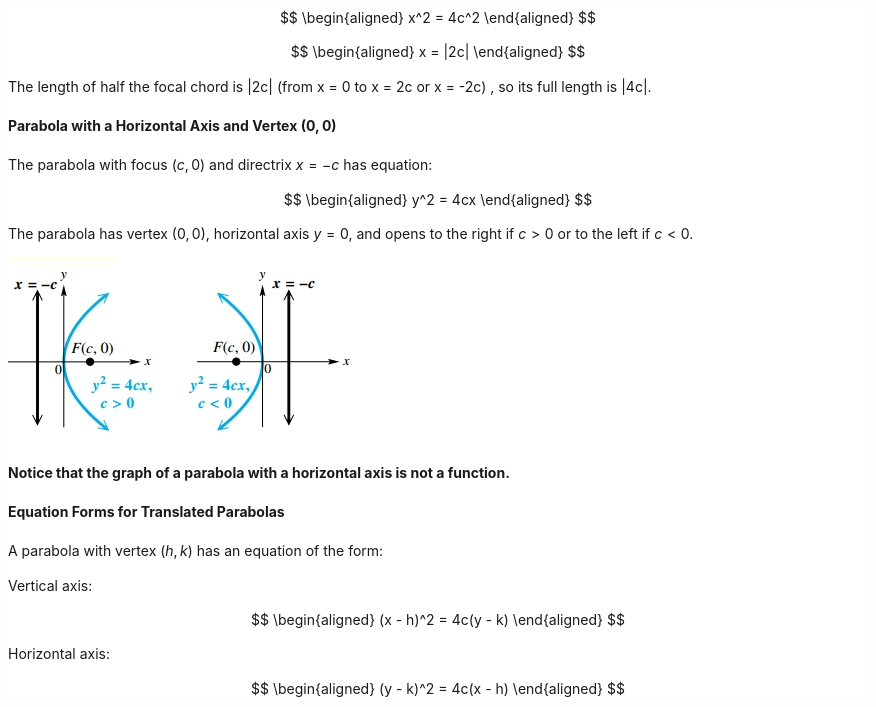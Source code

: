 $$
\begin{aligned}
x^2 = 4c^2
\end{aligned}
$$

$$
\begin{aligned}
x = |2c|
\end{aligned}
$$

The length of half the focal chord is |2c| (from x = 0 to x = 2c or x = -2c) , so its full length is |4c|.

#### Parabola with a Horizontal Axis and Vertex $(0, 0)$

The parabola with focus $(c, 0)$ and directrix $x = -c$ has equation:

$$
\begin{aligned}
y^2 = 4cx
\end{aligned}
$$

The parabola has vertex $(0, 0)$, horizontal axis $y = 0$, and opens to the right if $c > 0$ or to the left if $c < 0$.

![Horizontal Axis Parabola Equation](assets/horizontal_parabola_equation.png)

**Notice that the graph of a parabola with a horizontal axis is not a function.**

#### Equation Forms for Translated Parabolas

A parabola with vertex $(h, k)$ has an equation of the form:

Vertical axis:

$$
\begin{aligned}
(x - h)^2 = 4c(y - k)
\end{aligned}
$$

Horizontal axis:

$$
\begin{aligned}
(y - k)^2 = 4c(x - h)
\end{aligned}
$$
